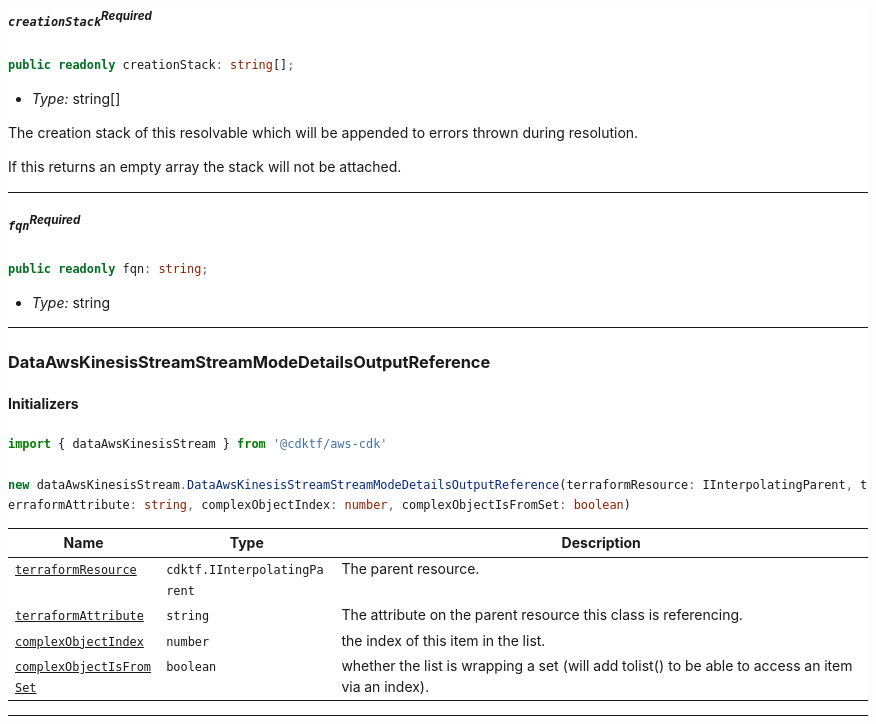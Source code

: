 
##### `creationStack`<sup>Required</sup> <a name="creationStack" id="@cdktf/aws-cdk.dataAwsKinesisStream.DataAwsKinesisStreamStreamModeDetailsList.property.creationStack"></a>

```typescript
public readonly creationStack: string[];
```

- *Type:* string[]

The creation stack of this resolvable which will be appended to errors thrown during resolution.

If this returns an empty array the stack will not be attached.

---

##### `fqn`<sup>Required</sup> <a name="fqn" id="@cdktf/aws-cdk.dataAwsKinesisStream.DataAwsKinesisStreamStreamModeDetailsList.property.fqn"></a>

```typescript
public readonly fqn: string;
```

- *Type:* string

---


### DataAwsKinesisStreamStreamModeDetailsOutputReference <a name="DataAwsKinesisStreamStreamModeDetailsOutputReference" id="@cdktf/aws-cdk.dataAwsKinesisStream.DataAwsKinesisStreamStreamModeDetailsOutputReference"></a>

#### Initializers <a name="Initializers" id="@cdktf/aws-cdk.dataAwsKinesisStream.DataAwsKinesisStreamStreamModeDetailsOutputReference.Initializer"></a>

```typescript
import { dataAwsKinesisStream } from '@cdktf/aws-cdk'

new dataAwsKinesisStream.DataAwsKinesisStreamStreamModeDetailsOutputReference(terraformResource: IInterpolatingParent, terraformAttribute: string, complexObjectIndex: number, complexObjectIsFromSet: boolean)
```

| **Name** | **Type** | **Description** |
| --- | --- | --- |
| <code><a href="#@cdktf/aws-cdk.dataAwsKinesisStream.DataAwsKinesisStreamStreamModeDetailsOutputReference.Initializer.parameter.terraformResource">terraformResource</a></code> | <code>cdktf.IInterpolatingParent</code> | The parent resource. |
| <code><a href="#@cdktf/aws-cdk.dataAwsKinesisStream.DataAwsKinesisStreamStreamModeDetailsOutputReference.Initializer.parameter.terraformAttribute">terraformAttribute</a></code> | <code>string</code> | The attribute on the parent resource this class is referencing. |
| <code><a href="#@cdktf/aws-cdk.dataAwsKinesisStream.DataAwsKinesisStreamStreamModeDetailsOutputReference.Initializer.parameter.complexObjectIndex">complexObjectIndex</a></code> | <code>number</code> | the index of this item in the list. |
| <code><a href="#@cdktf/aws-cdk.dataAwsKinesisStream.DataAwsKinesisStreamStreamModeDetailsOutputReference.Initializer.parameter.complexObjectIsFromSet">complexObjectIsFromSet</a></code> | <code>boolean</code> | whether the list is wrapping a set (will add tolist() to be able to access an item via an index). |

---
